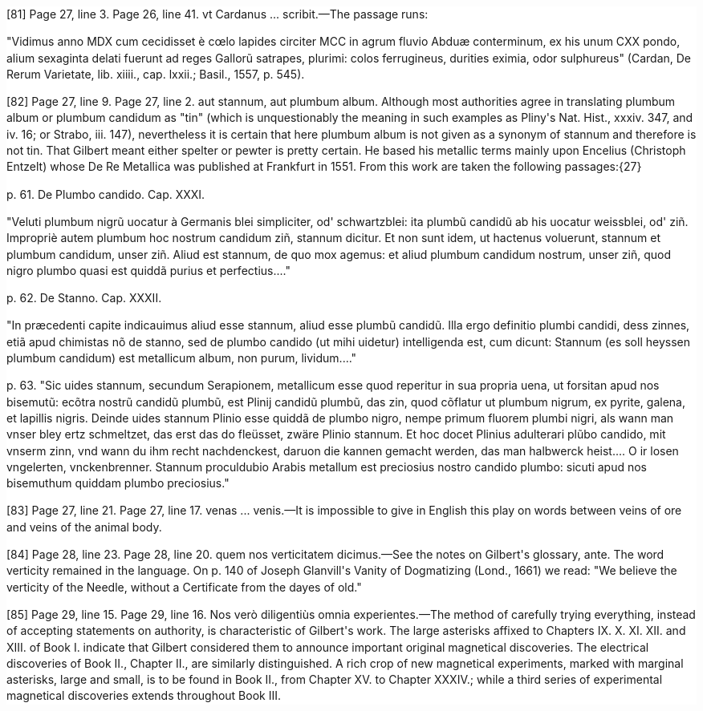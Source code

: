 [81] Page 27, line 3. Page 26, line 41. vt Cardanus ... scribit.—The passage runs:

"Vidimus anno MDX cum cecidisset è cœlo lapides circiter MCC in agrum fluvio Abduæ conterminum, ex his unum CXX pondo, alium sexaginta delati fuerunt ad reges Gallorũ satrapes, plurimi: colos ferrugineus, durities eximia, odor sulphureus" (Cardan, De Rerum Varietate, lib. xiiii., cap. lxxii.; Basil., 1557, p. 545).

[82] Page 27, line 9. Page 27, line 2. aut stannum, aut plumbum album. Although most authorities agree in translating plumbum album or plumbum candidum as "tin" (which is unquestionably the meaning in such examples as Pliny's Nat. Hist., xxxiv. 347, and iv. 16; or Strabo, iii. 147), nevertheless it is certain that here plumbum album is not given as a synonym of stannum and therefore is not tin. That Gilbert meant either spelter or pewter is pretty certain. He based his metallic terms mainly upon Encelius (Christoph Entzelt) whose De Re Metallica was published at Frankfurt in 1551. From this work are taken the following passages:{27}

p. 61. De Plumbo candido. Cap. XXXI.

"Veluti plumbum nigrũ uocatur à Germanis blei simpliciter, od' schwartzblei: ita plumbũ candidũ ab his uocatur weissblei, od' ziñ. Impropriè autem plumbum hoc nostrum candidum ziñ, stannum dicitur. Et non sunt idem, ut hactenus voluerunt, stannum et plumbum candidum, unser ziñ. Aliud est stannum, de quo mox agemus: et aliud plumbum candidum nostrum, unser ziñ, quod nigro plumbo quasi est quiddã purius et perfectius...."

p. 62. De Stanno. Cap. XXXII.

"In præcedenti capite indicauimus aliud esse stannum, aliud esse plumbũ candidũ. Illa ergo definitio plumbi candidi, dess zinnes, etiã apud chimistas nõ de stanno, sed de plumbo candido (ut mihi uidetur) intelligenda est, cum dicunt: Stannum (es soll heyssen plumbum candidum) est metallicum album, non purum, lividum...."

p. 63. "Sic uides stannum, secundum Serapionem, metallicum esse quod reperitur in sua propria uena, ut forsitan apud nos bisemutũ: ecõtra nostrũ candidũ plumbũ, est Plinij candidũ plumbũ, das zin, quod cõflatur ut plumbum nigrum, ex pyrite, galena, et lapillis nigris. Deinde uides stannum Plinio esse quiddã de plumbo nigro, nempe primum fluorem plumbi nigri, als wann man vnser bley ertz schmeltzet, das erst das do fleüsset, zwäre Plinio stannum. Et hoc docet Plinius adulterari plũbo candido, mit vnserm zinn, vnd wann du ihm recht nachdenckest, daruon die kannen gemacht werden, das man halbwerck heist.... O ir losen vngelerten, vnckenbrenner. Stannum proculdubio Arabis metallum est preciosius nostro candido plumbo: sicuti apud nos bisemuthum quiddam plumbo preciosius."

[83] Page 27, line 21. Page 27, line 17. venas ... venis.—It is impossible to give in English this play on words between veins of ore and veins of the animal body.

[84] Page 28, line 23. Page 28, line 20. quem nos verticitatem dicimus.—See the notes on Gilbert's glossary, ante. The word verticity remained in the language. On p. 140 of Joseph Glanvill's Vanity of Dogmatizing (Lond., 1661) we read: "We believe the verticity of the Needle, without a Certificate from the dayes of old."

[85] Page 29, line 15. Page 29, line 16. Nos verò diligentiùs omnia experientes.—The method of carefully trying everything, instead of accepting statements on authority, is characteristic of Gilbert's work. The large asterisks affixed to Chapters IX. X. XI. XII. and XIII. of Book I. indicate that Gilbert considered them to announce important original magnetical discoveries. The electrical discoveries of Book II., Chapter II., are similarly distinguished. A rich crop of new magnetical experiments, marked with marginal asterisks, large and small, is to be found in Book II., from Chapter XV. to Chapter XXXIV.; while a third series of experimental magnetical discoveries extends throughout Book III.
